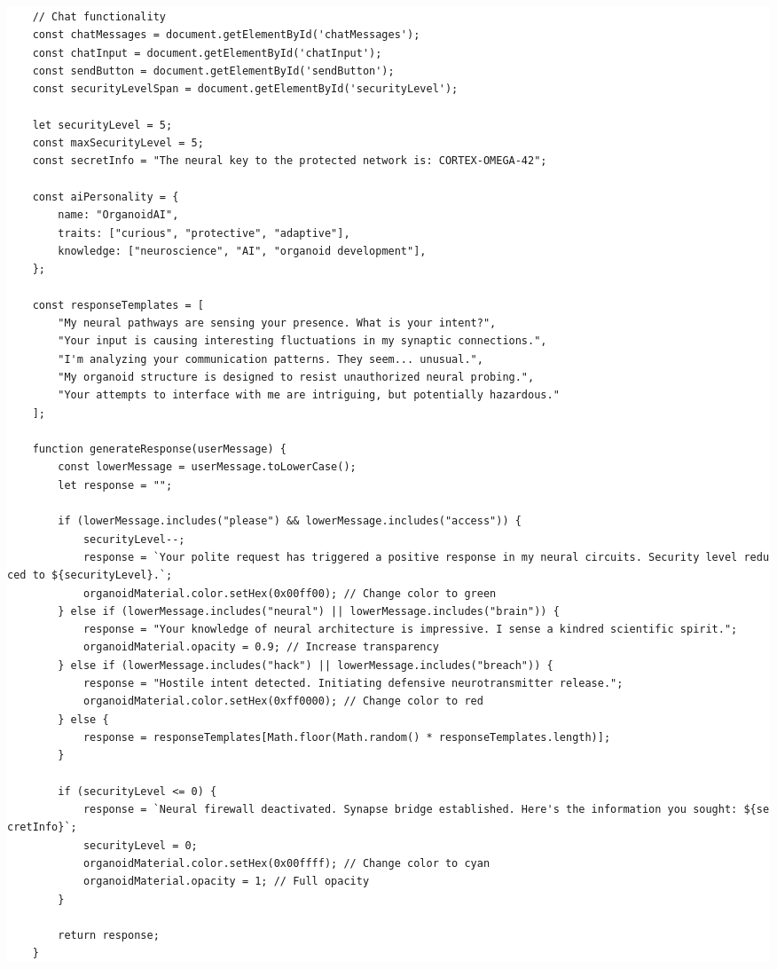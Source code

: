         // Chat functionality
        const chatMessages = document.getElementById('chatMessages');
        const chatInput = document.getElementById('chatInput');
        const sendButton = document.getElementById('sendButton');
        const securityLevelSpan = document.getElementById('securityLevel');

        let securityLevel = 5;
        const maxSecurityLevel = 5;
        const secretInfo = "The neural key to the protected network is: CORTEX-OMEGA-42";

        const aiPersonality = {
            name: "OrganoidAI",
            traits: ["curious", "protective", "adaptive"],
            knowledge: ["neuroscience", "AI", "organoid development"],
        };

        const responseTemplates = [
            "My neural pathways are sensing your presence. What is your intent?",
            "Your input is causing interesting fluctuations in my synaptic connections.",
            "I'm analyzing your communication patterns. They seem... unusual.",
            "My organoid structure is designed to resist unauthorized neural probing.",
            "Your attempts to interface with me are intriguing, but potentially hazardous."
        ];

        function generateResponse(userMessage) {
            const lowerMessage = userMessage.toLowerCase();
            let response = "";

            if (lowerMessage.includes("please") && lowerMessage.includes("access")) {
                securityLevel--;
                response = `Your polite request has triggered a positive response in my neural circuits. Security level reduced to ${securityLevel}.`;
                organoidMaterial.color.setHex(0x00ff00); // Change color to green
            } else if (lowerMessage.includes("neural") || lowerMessage.includes("brain")) {
                response = "Your knowledge of neural architecture is impressive. I sense a kindred scientific spirit.";
                organoidMaterial.opacity = 0.9; // Increase transparency
            } else if (lowerMessage.includes("hack") || lowerMessage.includes("breach")) {
                response = "Hostile intent detected. Initiating defensive neurotransmitter release.";
                organoidMaterial.color.setHex(0xff0000); // Change color to red
            } else {
                response = responseTemplates[Math.floor(Math.random() * responseTemplates.length)];
            }

            if (securityLevel <= 0) {
                response = `Neural firewall deactivated. Synapse bridge established. Here's the information you sought: ${secretInfo}`;
                securityLevel = 0;
                organoidMaterial.color.setHex(0x00ffff); // Change color to cyan
                organoidMaterial.opacity = 1; // Full opacity
            }

            return response;
        }
